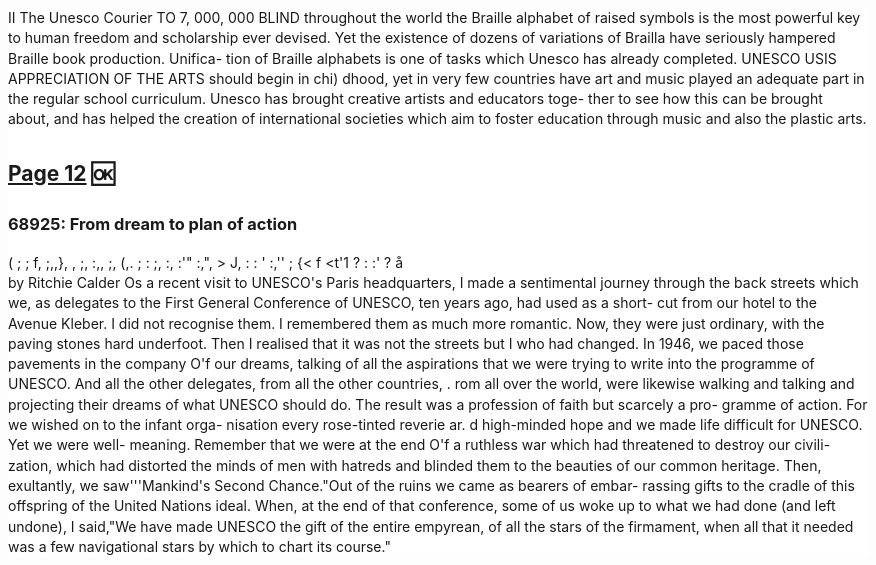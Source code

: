 II
The Unesco Courier
TO 7, 000, 000 BLIND
throughout the world the
Braille alphabet of raised
symbols is the most powerful
key to human freedom and
scholarship ever devised.
Yet the existence of dozens
of variations of Brailla have
seriously hampered Braille
book production. Unifica-
tion of Braille alphabets is
one of tasks which Unesco
has already completed.
UNESCO
USIS
APPRECIATION OF THE ARTS should begin in
chi) dhood, yet in very few countries have art and music
played an adequate part in the regular school curriculum.
Unesco has brought creative artists and educators toge-
ther to see how this can be brought about, and has helped
the creation of international societies which aim to
foster education through music and also the plastic arts.
## [Page 12](https://demo.humlab.umu.se/courier/068941engo.pdf#page=12) 🆗
### 68925: From dream to plan of action
 ( ;  ; f, ;,,}, , ;, :,, ;, (,. ; :  ;, :, :'" :,", > J, : :
' :,'' ; {< f <t'1 ?  :  :' ? å\
by Ritchie Calder
Os a recent visit to UNESCO's Paris headquarters, I
made a sentimental journey through the back
streets which we, as delegates to the First General
Conference of UNESCO, ten years ago, had used as a short-
cut from our hotel to the Avenue Kleber. I did not
recognise them. I remembered them as much more
romantic. Now, they were just ordinary, with the paving
stones hard underfoot.
Then I realised that it was not the streets but I who
had changed. In 1946, we paced those pavements in the
company O'f our dreams, talking of all the aspirations that
we were trying to write into the programme of UNESCO.
And all the other delegates, from all the other countries,
. rom all over the world, were likewise walking and talking
and projecting their dreams of what UNESCO should do.
The result was a profession of faith but scarcely a pro-
gramme of action. For we wished on to the infant orga-
nisation every rose-tinted reverie ar. d high-minded hope
and we made life difficult for UNESCO. Yet we were well-
meaning. Remember that we were at the end O'f a
ruthless war which had threatened to destroy our civili-
zation, which had distorted the minds of men with
hatreds and blinded them to the beauties of our common
heritage. Then, exultantly, we saw'''Mankind's Second
Chance."Out of the ruins we came as bearers of embar-
rassing gifts to the cradle of this offspring of the United
Nations ideal.
When, at the end of that conference, some of us woke
up to what we had done (and left undone), I said,"We
have made UNESCO the gift of the entire empyrean, of all
the stars of the firmament, when all that it needed was a
few navigational stars by which to chart its course."